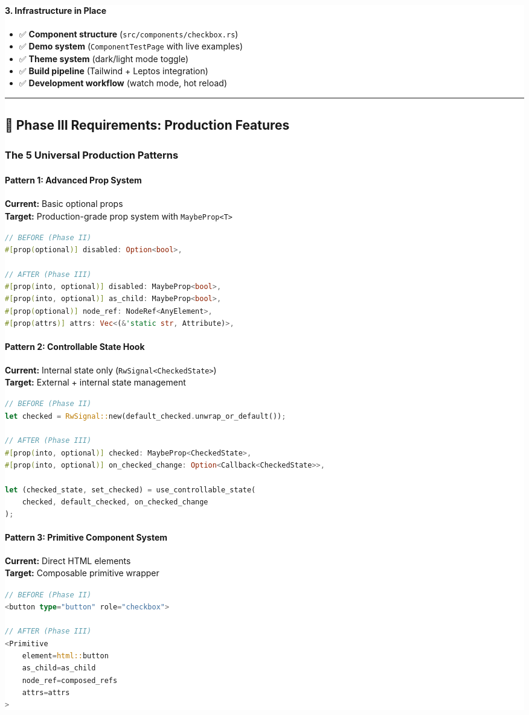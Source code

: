 #### **3. Infrastructure in Place**
- ✅ **Component structure** (`src/components/checkbox.rs`)
- ✅ **Demo system** (`ComponentTestPage` with live examples)
- ✅ **Theme system** (dark/light mode toggle)
- ✅ **Build pipeline** (Tailwind + Leptos integration)
- ✅ **Development workflow** (watch mode, hot reload)

---

## 🚀 **Phase III Requirements: Production Features**

### **The 5 Universal Production Patterns**

#### **Pattern 1: Advanced Prop System**
**Current:** Basic optional props  
**Target:** Production-grade prop system with `MaybeProp<T>`

```rust
// BEFORE (Phase II)
#[prop(optional)] disabled: Option<bool>,

// AFTER (Phase III)
#[prop(into, optional)] disabled: MaybeProp<bool>,
#[prop(into, optional)] as_child: MaybeProp<bool>,
#[prop(optional)] node_ref: NodeRef<AnyElement>,
#[prop(attrs)] attrs: Vec<(&'static str, Attribute)>,
```

#### **Pattern 2: Controllable State Hook**
**Current:** Internal state only (`RwSignal<CheckedState>`)  
**Target:** External + internal state management

```rust
// BEFORE (Phase II)
let checked = RwSignal::new(default_checked.unwrap_or_default());

// AFTER (Phase III)
#[prop(into, optional)] checked: MaybeProp<CheckedState>,
#[prop(into, optional)] on_checked_change: Option<Callback<CheckedState>>,

let (checked_state, set_checked) = use_controllable_state(
    checked, default_checked, on_checked_change
);
```

#### **Pattern 3: Primitive Component System**
**Current:** Direct HTML elements  
**Target:** Composable primitive wrapper

```rust
// BEFORE (Phase II)
<button type="button" role="checkbox">

// AFTER (Phase III)
<Primitive
    element=html::button
    as_child=as_child
    node_ref=composed_refs
    attrs=attrs
>
```
